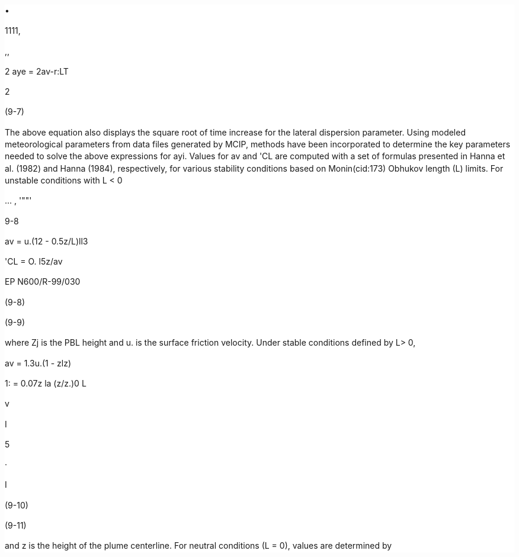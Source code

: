• 

1111, 

,, 

2 
aye  =  2av-r:LT 

2 

(9-7) 

The above equation also displays the square root of time increase for the lateral dispersion 
parameter.  Using modeled meteorological parameters from data files generated by MCIP, 
methods have been incorporated to determine the key parameters needed to solve the above 
expressions for ayi.  Values for av and  'CL  are computed with a set of formulas presented in Hanna 
et al.  (1982) and Hanna (1984), respectively, for various stability conditions based on Monin(cid:173)
Obhukov length (L) limits.  For unstable conditions with L < 0 

... , '""' 

9-8 

av  =  u.(12  - 0.5z/L)ll3 

'CL  = O. l5z/av 

EP N600/R-99/030 

(9-8) 

(9-9) 

where Zj  is the PBL height and u. is the surface friction velocity.  Under stable conditions defined 
by L> 0, 

av  = 1.3u.(1  - zlz) 

1:  = 0.07z la (z/z.)0
L 

v 

I 

5 

·

I 

(9-10) 

(9-11) 

and z is the height of the plume centerline.  For neutral conditions (L =  0),  values are determined 
by 
